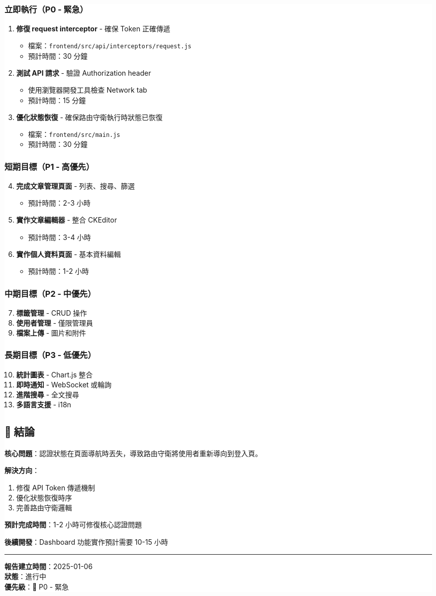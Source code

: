 ### 立即執行（P0 - 緊急）

1. **修復 request interceptor** - 確保 Token 正確傳遞
   - 檔案：`frontend/src/api/interceptors/request.js`
   - 預計時間：30 分鐘

2. **測試 API 請求** - 驗證 Authorization header
   - 使用瀏覽器開發工具檢查 Network tab
   - 預計時間：15 分鐘

3. **優化狀態恢復** - 確保路由守衛執行時狀態已恢復
   - 檔案：`frontend/src/main.js`
   - 預計時間：30 分鐘

### 短期目標（P1 - 高優先）

4. **完成文章管理頁面** - 列表、搜尋、篩選
   - 預計時間：2-3 小時

5. **實作文章編輯器** - 整合 CKEditor
   - 預計時間：3-4 小時

6. **實作個人資料頁面** - 基本資料編輯
   - 預計時間：1-2 小時

### 中期目標（P2 - 中優先）

7. **標籤管理** - CRUD 操作
8. **使用者管理** - 僅限管理員
9. **檔案上傳** - 圖片和附件

### 長期目標（P3 - 低優先）

10. **統計圖表** - Chart.js 整合
11. **即時通知** - WebSocket 或輪詢
12. **進階搜尋** - 全文搜尋
13. **多語言支援** - i18n

## 📝 結論

**核心問題**：認證狀態在頁面導航時丟失，導致路由守衛將使用者重新導向到登入頁。

**解決方向**：
1. 修復 API Token 傳遞機制
2. 優化狀態恢復時序
3. 完善路由守衛邏輯

**預計完成時間**：1-2 小時可修復核心認證問題

**後續開發**：Dashboard 功能實作預計需要 10-15 小時

---

**報告建立時間**：2025-01-06  
**狀態**：進行中  
**優先級**：🔴 P0 - 緊急
